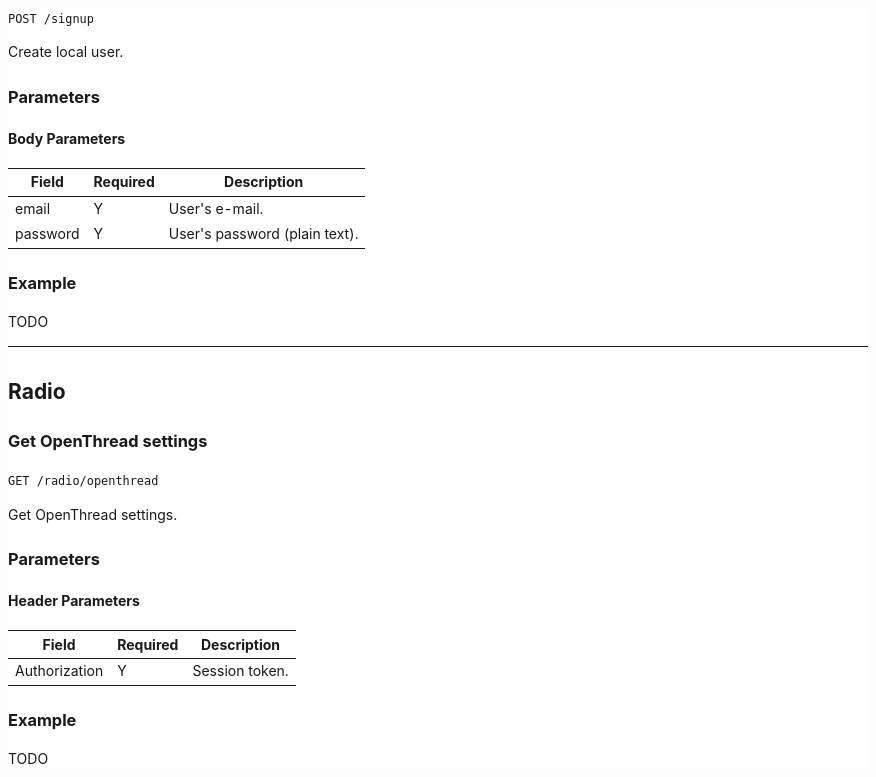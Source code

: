     POST /signup

Create local user.

### Parameters
#### Body Parameters

Field | Required | Description
--- | --- | ---
email | Y | User's e-mail.
password | Y | User's password (plain text).

### Example

TODO

---

## Radio

### Get OpenThread settings

    GET /radio/openthread

Get OpenThread settings.

### Parameters
#### Header Parameters

Field | Required | Description
--- | --- | ---
Authorization | Y | Session token.

### Example

TODO

